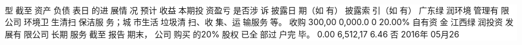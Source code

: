 型
截至
资产
负债
表日
的进
展情
况
预计
收益
本期投
资盈亏
是否涉
诉
披露日
期（如
有）
披露索
引（如
有）
广东绿
润环境
管理有
限公司
环境卫
生清扫
保洁服
务；城
市生活
垃圾清
扫、收
集、运
输服务
等。
收购
300,00
0,000.0
0
20.00%
自有资
金
江西绿
润投资
发展有
限公司
长期
服务
截至
报告
期末，
公司
购买
的20%
股权
已全
部过
户完
毕。
0.00
6,512,17
6.46
否
2016年
05月26